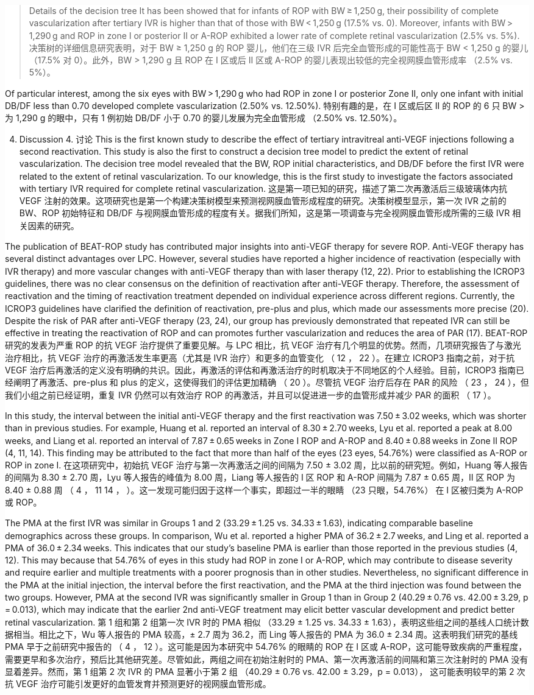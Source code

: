 
> Details of the decision tree It has been showed that for infants of ROP with BW ≥ 1,250 g, their possibility of complete vascularization after tertiary IVR is higher than that of those with BW < 1,250 g (17.5% vs. 0). Moreover, infants with BW > 1,290 g and ROP in zone I or posterior II or A-ROP exhibited a lower rate of complete retinal vascularization (2.5% vs. 5%).
> 决策树的详细信息研究表明，对于 BW ≥ 1,250 g 的 ROP 婴儿，他们在三级 IVR 后完全血管形成的可能性高于 BW < 1,250 g 的婴儿（17.5% 对 0）。此外，BW > 1,290 g 且 ROP 在 I 区或后 II 区或 A-ROP 的婴儿表现出较低的完全视网膜血管形成率 （2.5% vs. 5%）。

Of particular interest, among the six eyes with BW > 1,290 g who had ROP in zone I or posterior Zone II, only one infant with initial DB/DF less than 0.70 developed complete vascularization (2.50% vs. 12.50%).
特别有趣的是，在 I 区或后区 II 的 ROP 的 6 只 BW > 为 1,290 g 的眼中，只有 1 例初始 DB/DF 小于 0.70 的婴儿发展为完全血管形成 （2.50% vs. 12.50%）。

4. Discussion  4. 讨论
This is the first known study to describe the effect of tertiary intravitreal anti-VEGF injections following a second reactivation. This study is also the first to construct a decision tree model to predict the extent of retinal vascularization. The decision tree model revealed that the BW, ROP initial characteristics, and DB/DF before the first IVR were related to the extent of retinal vascularization. To our knowledge, this is the first study to investigate the factors associated with tertiary IVR required for complete retinal vascularization.
这是第一项已知的研究，描述了第二次再激活后三级玻璃体内抗 VEGF 注射的效果。这项研究也是第一个构建决策树模型来预测视网膜血管形成程度的研究。决策树模型显示，第一次 IVR 之前的 BW、ROP 初始特征和 DB/DF 与视网膜血管形成的程度有关。据我们所知，这是第一项调查与完全视网膜血管形成所需的三级 IVR 相关因素的研究。

The publication of BEAT-ROP study has contributed major insights into anti-VEGF therapy for severe ROP. Anti-VEGF therapy has several distinct advantages over LPC. However, several studies have reported a higher incidence of reactivation (especially with IVR therapy) and more vascular changes with anti-VEGF therapy than with laser therapy (12, 22). Prior to establishing the ICROP3 guidelines, there was no clear consensus on the definition of reactivation after anti-VEGF therapy. Therefore, the assessment of reactivation and the timing of reactivation treatment depended on individual experience across different regions. Currently, the ICROP3 guidelines have clarified the definition of reactivation, pre-plus and plus, which made our assessments more precise (20). Despite the risk of PAR after anti-VEGF therapy (23, 24), our group has previously demonstrated that repeated IVR can still be effective in treating the reactivation of ROP and can promotes further vascularization and reduces the area of PAR (17).
BEAT-ROP 研究的发表为严重 ROP 的抗 VEGF 治疗提供了重要见解。与 LPC 相比，抗 VEGF 治疗有几个明显的优势。然而，几项研究报告了与激光治疗相比，抗 VEGF 治疗的再激活发生率更高（尤其是 IVR 治疗）和更多的血管变化 （ 12 ， 22 ）。在建立 ICROP3 指南之前，对于抗 VEGF 治疗后再激活的定义没有明确的共识。因此，再激活的评估和再激活治疗的时机取决于不同地区的个人经验。目前，ICROP3 指南已经阐明了再激活、pre-plus 和 plus 的定义，这使得我们的评估更加精确 （ 20 ）。尽管抗 VEGF 治疗后存在 PAR 的风险 （ 23 ， 24 ），但我们小组之前已经证明，重复 IVR 仍然可以有效治疗 ROP 的再激活，并且可以促进进一步的血管形成并减少 PAR 的面积 （ 17 ）。

In this study, the interval between the initial anti-VEGF therapy and the first reactivation was 7.50 ± 3.02 weeks, which was shorter than in previous studies. For example, Huang et al. reported an interval of 8.30 ± 2.70 weeks, Lyu et al. reported a peak at 8.00 weeks, and Liang et al. reported an interval of 7.87 ± 0.65 weeks in Zone I ROP and A-ROP and 8.40 ± 0.88 weeks in Zone II ROP (4, 11, 14). This finding may be attributed to the fact that more than half of the eyes (23 eyes, 54.76%) were classified as A-ROP or ROP in zone I.
在这项研究中，初始抗 VEGF 治疗与第一次再激活之间的间隔为 7.50 ± 3.02 周，比以前的研究短。例如，Huang 等人报告的间隔为 8.30 ± 2.70 周，Lyu 等人报告的峰值为 8.00 周，Liang 等人报告的 I 区 ROP 和 A-ROP 间隔为 7.87 ± 0.65 周，II 区 ROP 为 8.40 ± 0.88 周 （ 4 ， 11 14 ， ）。这一发现可能归因于这样一个事实，即超过一半的眼睛 （23 只眼，54.76%） 在 I 区被归类为 A-ROP 或 ROP。

The PMA at the first IVR was similar in Groups 1 and 2 (33.29 ± 1.25 vs. 34.33 ± 1.63), indicating comparable baseline demographics across these groups. In comparison, Wu et al. reported a higher PMA of 36.2 ± 2.7 weeks, and Ling et al. reported a PMA of 36.0 ± 2.34 weeks. This indicates that our study’s baseline PMA is earlier than those reported in the previous studies (4, 12). This may because that 54.76% of eyes in this study had ROP in zone I or A-ROP, which may contribute to disease severity and require earlier and multiple treatments with a poorer prognosis than in other studies. Nevertheless, no significant difference in the PMA at the initial injection, the interval before the first reactivation, and the PMA at the third injection was found between the two groups. However, PMA at the second IVR was significantly smaller in Group 1 than in Group 2 (40.29 ± 0.76 vs. 42.00 ± 3.29, p = 0.013), which may indicate that the earlier 2nd anti-VEGF treatment may elicit better vascular development and predict better retinal vascularization.
第 1 组和第 2 组第一次 IVR 时的 PMA 相似 （33.29 ± 1.25 vs. 34.33 ± 1.63），表明这些组之间的基线人口统计数据相当。相比之下，Wu 等人报告的 PMA 较高，± 2.7 周为 36.2，而 Ling 等人报告的 PMA 为 36.0 ± 2.34 周。这表明我们研究的基线 PMA 早于之前研究中报告的 （ 4 ， 12 ）。这可能是因为本研究中 54.76% 的眼睛的 ROP 在 I 区或 A-ROP，这可能导致疾病的严重程度，需要更早和多次治疗，预后比其他研究差。尽管如此，两组之间在初始注射时的 PMA、第一次再激活前的间隔和第三次注射时的 PMA 没有显着差异。然而，第 1 组第 2 次 IVR 的 PMA 显著小于第 2 组 （40.29 ± 0.76 vs. 42.00 ± 3.29，p = 0.013）， 这可能表明较早的第 2 次抗 VEGF 治疗可能引发更好的血管发育并预测更好的视网膜血管形成。

